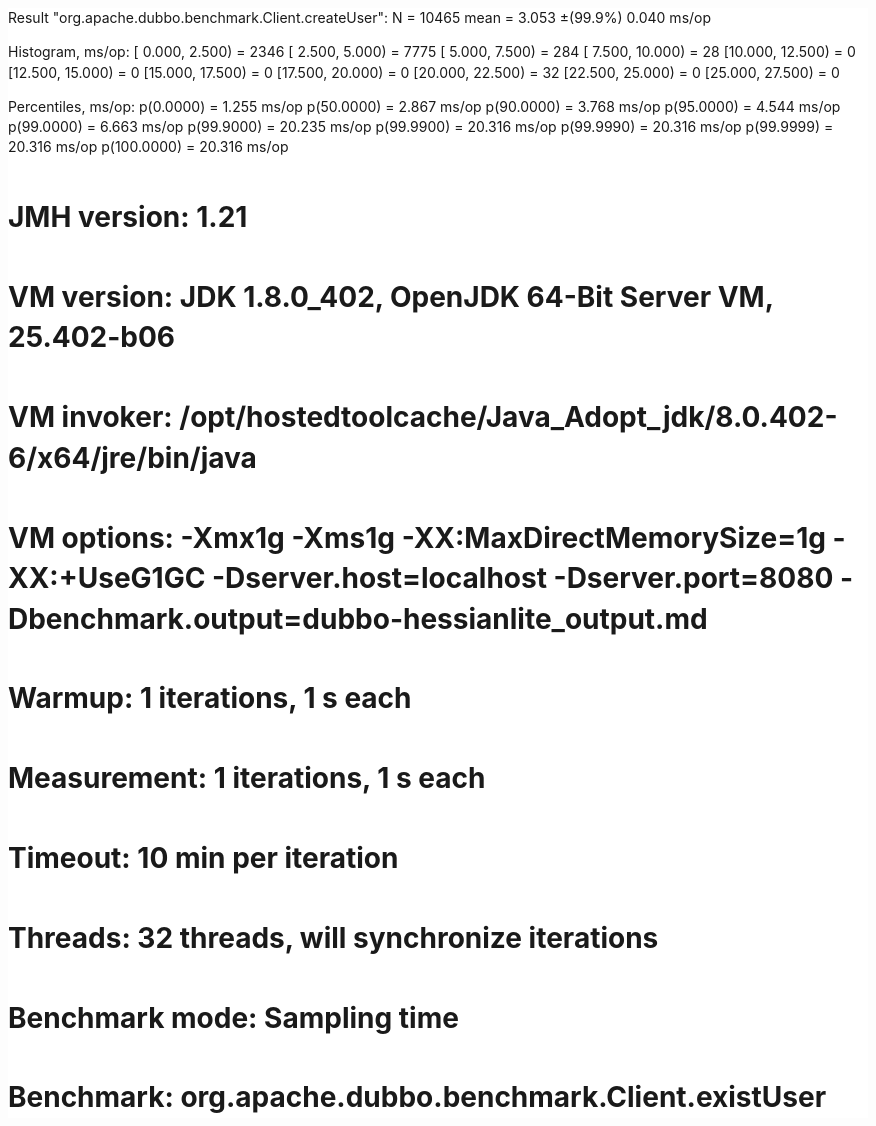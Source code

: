 

Result "org.apache.dubbo.benchmark.Client.createUser":
  N = 10465
  mean =      3.053 ±(99.9%) 0.040 ms/op

  Histogram, ms/op:
    [ 0.000,  2.500) = 2346 
    [ 2.500,  5.000) = 7775 
    [ 5.000,  7.500) = 284 
    [ 7.500, 10.000) = 28 
    [10.000, 12.500) = 0 
    [12.500, 15.000) = 0 
    [15.000, 17.500) = 0 
    [17.500, 20.000) = 0 
    [20.000, 22.500) = 32 
    [22.500, 25.000) = 0 
    [25.000, 27.500) = 0 

  Percentiles, ms/op:
      p(0.0000) =      1.255 ms/op
     p(50.0000) =      2.867 ms/op
     p(90.0000) =      3.768 ms/op
     p(95.0000) =      4.544 ms/op
     p(99.0000) =      6.663 ms/op
     p(99.9000) =     20.235 ms/op
     p(99.9900) =     20.316 ms/op
     p(99.9990) =     20.316 ms/op
     p(99.9999) =     20.316 ms/op
    p(100.0000) =     20.316 ms/op


# JMH version: 1.21
# VM version: JDK 1.8.0_402, OpenJDK 64-Bit Server VM, 25.402-b06
# VM invoker: /opt/hostedtoolcache/Java_Adopt_jdk/8.0.402-6/x64/jre/bin/java
# VM options: -Xmx1g -Xms1g -XX:MaxDirectMemorySize=1g -XX:+UseG1GC -Dserver.host=localhost -Dserver.port=8080 -Dbenchmark.output=dubbo-hessianlite_output.md
# Warmup: 1 iterations, 1 s each
# Measurement: 1 iterations, 1 s each
# Timeout: 10 min per iteration
# Threads: 32 threads, will synchronize iterations
# Benchmark mode: Sampling time
# Benchmark: org.apache.dubbo.benchmark.Client.existUser

